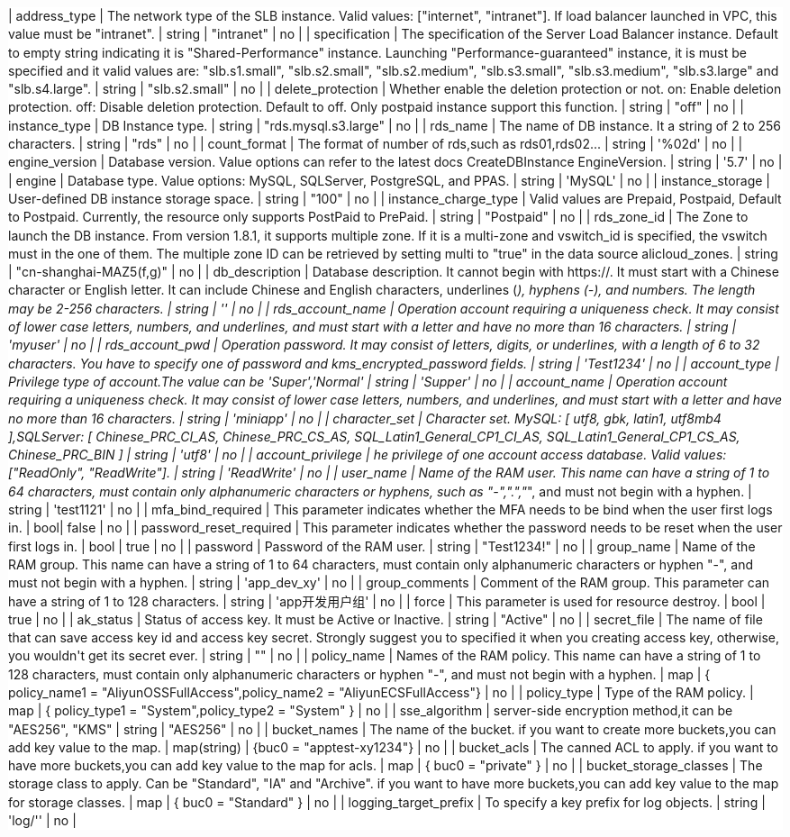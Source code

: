 | address_type  | The network type of the SLB instance. Valid values: ["internet", "intranet"]. If load balancer launched in VPC, this value must be "intranet".  | string  | "intranet" | no  |
| specification  | The specification of the Server Load Balancer instance. Default to empty string indicating it is "Shared-Performance" instance. Launching "Performance-guaranteed" instance, it is must be specified and it valid values are: "slb.s1.small", "slb.s2.small", "slb.s2.medium", "slb.s3.small", "slb.s3.medium", "slb.s3.large" and "slb.s4.large".  | string | "slb.s2.small" | no  |
| delete_protection  | Whether enable the deletion protection or not. on: Enable deletion protection. off: Disable deletion protection. Default to off. Only postpaid instance support this function. | string  | "off"  | no  |
| instance_type  | DB Instance type.   | string  | "rds.mysql.s3.large" | no  |
| rds_name  | The name of DB instance. It a string of 2 to 256 characters. | string  | "rds" | no  |
| count_format  | The format of number of rds,such as rds01,rds02... | string  | '%02d' | no  |
| engine_version  | Database version. Value options can refer to the latest docs CreateDBInstance EngineVersion.  | string  | '5.7'  | no  |
| engine  | Database type. Value options: MySQL, SQLServer, PostgreSQL, and PPAS.  | string  | 'MySQL'  | no  |
| instance_storage | User-defined DB instance storage space. | string | "100" | no |
| instance_charge_type  | Valid values are Prepaid, Postpaid, Default to Postpaid. Currently, the resource only supports PostPaid to PrePaid.  | string  | "Postpaid"  | no  |
| rds_zone_id  | The Zone to launch the DB instance. From version 1.8.1, it supports multiple zone. If it is a multi-zone and vswitch_id is specified, the vswitch must in the one of them. The multiple zone ID can be retrieved by setting multi to "true" in the data source alicloud_zones.  | string  | "cn-shanghai-MAZ5(f,g)"  | no  |
| db_description  |  Database description. It cannot begin with https://. It must start with a Chinese character or English letter. It can include Chinese and English characters, underlines (_), hyphens (-), and numbers. The length may be 2-256 characters.  | string  | ''  | no  |
| rds_account_name  | Operation account requiring a uniqueness check. It may consist of lower case letters, numbers, and underlines, and must start with a letter and have no more than 16 characters.  | string  | 'myuser'  | no  |
| rds_account_pwd  | Operation password. It may consist of letters, digits, or underlines, with a length of 6 to 32 characters. You have to specify one of password and kms_encrypted_password fields.  | string  | 'Test1234'  | no  |
| account_type  | Privilege type of account.The value can be 'Super','Normal'  | string  | 'Supper'  | no  |
| account_name  | Operation account requiring a uniqueness check. It may consist of lower case letters, numbers, and underlines, and must start with a letter and have no more than 16 characters.  | string  | 'miniapp'  | no  |
| character_set  |  Character set. MySQL: [ utf8, gbk, latin1, utf8mb4 ],SQLServer: [ Chinese_PRC_CI_AS, Chinese_PRC_CS_AS, SQL_Latin1_General_CP1_CI_AS, SQL_Latin1_General_CP1_CS_AS, Chinese_PRC_BIN ]  | string  | 'utf8'  | no  |
| account_privilege  | he privilege of one account access database. Valid values: ["ReadOnly", "ReadWrite"].  | string  | 'ReadWrite'  |  no |
| user_name  | Name of the RAM user. This name can have a string of 1 to 64 characters, must contain only alphanumeric characters or hyphens, such as "-",".","_", and must not begin with a hyphen.  | string  | 'test1121'  |  no |
| mfa_bind_required  | This parameter indicates whether the MFA needs to be bind when the user first logs in. | bool| false | no |
| password_reset_required  | This parameter indicates whether the password needs to be reset when the user first logs in.  | bool  | true  | no  |
| password  | Password of the RAM user. | string  | "Test1234!" | no |
| group_name  | Name of the RAM group. This name can have a string of 1 to 64 characters, must contain only alphanumeric characters or hyphen "-", and must not begin with a hyphen. | string  | 'app_dev_xy'  | no |
| group_comments  | Comment of the RAM group. This parameter can have a string of 1 to 128 characters. | string  | 'app开发用户组'  | no |
| force  | This parameter is used for resource destroy.  | bool  | true  | no |
| ak_status  | Status of access key. It must be Active or Inactive. | string  | "Active"  | no |
| secret_file  | The name of file that can save access key id and access key secret. Strongly suggest you to specified it when you creating access key, otherwise, you wouldn't get its secret ever. | string  | ""  | no |
| policy_name  | Names of the RAM policy. This name can have a string of 1 to 128 characters, must contain only alphanumeric characters or hyphen "-", and must not begin with a hyphen. | map  | { policy_name1 = "AliyunOSSFullAccess",policy_name2 = "AliyunECSFullAccess"} | no |
| policy_type  |  Type of the RAM policy. | map  | { policy_type1 = "System",policy_type2 = "System" }  | no |
| sse_algorithm  | server-side encryption method,it can be "AES256", "KMS" | string  | "AES256"  | no  |
| bucket_names  | The name of the bucket. if you want to create more buckets,you can add key value to the map. | map(string)  | {buc0 = "apptest-xy1234"}  | no  |
| bucket_acls  | The canned ACL to apply. if you want to have more buckets,you can add key value to the map for acls. | map  | { buc0 = "private" }  | no  |
| bucket_storage_classes  | The storage class to apply. Can be "Standard", "IA" and "Archive". if you want to have more buckets,you can add key value to the map for storage classes.  | map  | { buc0 = "Standard" } | no  |
| logging_target_prefix  | To specify a key prefix for log objects. | string  | 'log/'' | no  |